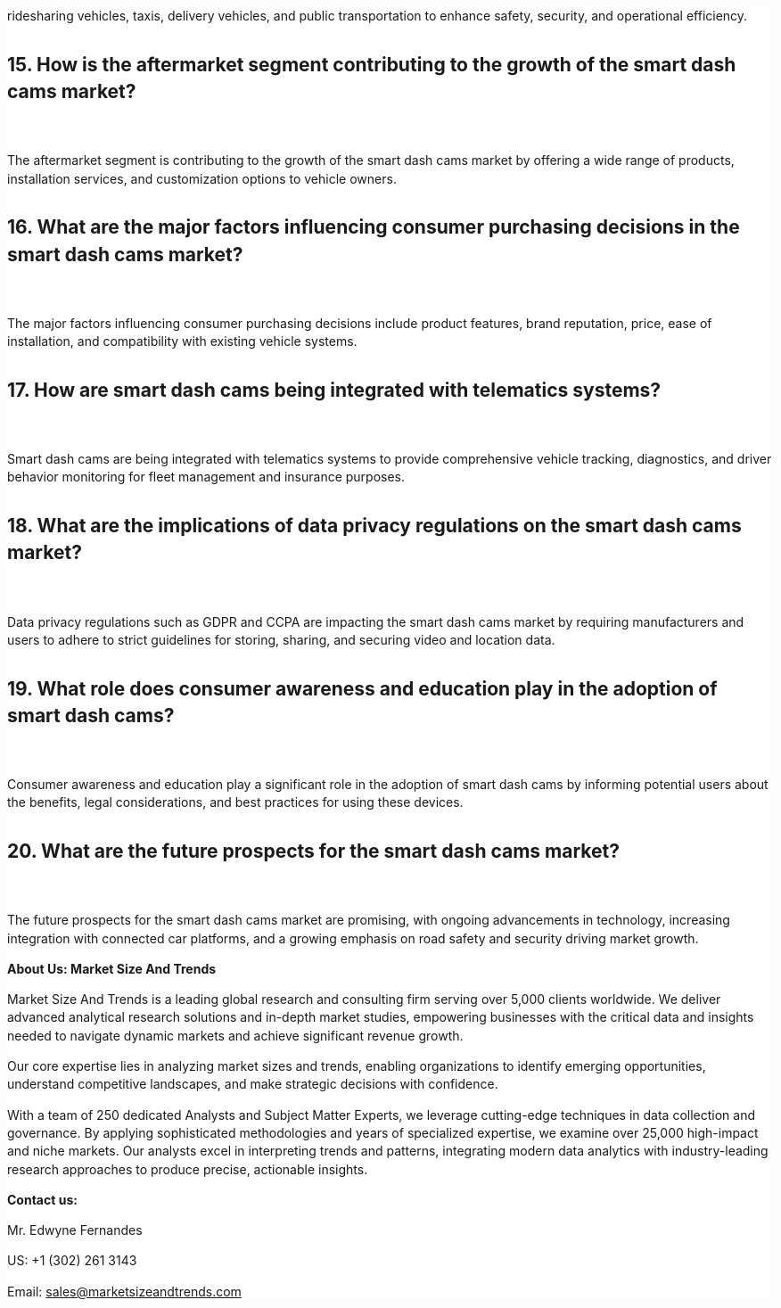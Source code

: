 ridesharing vehicles, taxis, delivery vehicles, and public transportation to enhance safety, security, and operational efficiency.</p> <h2>15. How is the aftermarket segment contributing to the growth of the smart dash cams market?</h2> <p>&nbsp;</p><p>The aftermarket segment is contributing to the growth of the smart dash cams market by offering a wide range of products, installation services, and customization options to vehicle owners.</p> <h2>16. What are the major factors influencing consumer purchasing decisions in the smart dash cams market?</h2> <p>&nbsp;</p><p>The major factors influencing consumer purchasing decisions include product features, brand reputation, price, ease of installation, and compatibility with existing vehicle systems.</p> <h2>17. How are smart dash cams being integrated with telematics systems?</h2> <p>&nbsp;</p><p>Smart dash cams are being integrated with telematics systems to provide comprehensive vehicle tracking, diagnostics, and driver behavior monitoring for fleet management and insurance purposes.</p> <h2>18. What are the implications of data privacy regulations on the smart dash cams market?</h2> <p>&nbsp;</p><p>Data privacy regulations such as GDPR and CCPA are impacting the smart dash cams market by requiring manufacturers and users to adhere to strict guidelines for storing, sharing, and securing video and location data.</p> <h2>19. What role does consumer awareness and education play in the adoption of smart dash cams?</h2> <p>&nbsp;</p><p>Consumer awareness and education play a significant role in the adoption of smart dash cams by informing potential users about the benefits, legal considerations, and best practices for using these devices.</p> <h2>20. What are the future prospects for the smart dash cams market?</h2> <p>&nbsp;</p><p>The future prospects for the smart dash cams market are promising, with ongoing advancements in technology, increasing integration with connected car platforms, and a growing emphasis on road safety and security driving market growth.</p></body></html></p><p><strong>About Us:&nbsp;Market Size And Trends</strong></p><p>Market Size And Trends&nbsp;is a leading global research and consulting firm serving over 5,000 clients worldwide. We deliver advanced analytical research solutions and in-depth market studies, empowering businesses with the critical data and insights needed to navigate dynamic markets and achieve significant revenue growth.</p><p>Our core expertise lies in analyzing market sizes and trends, enabling organizations to identify emerging opportunities, understand competitive landscapes, and make strategic decisions with confidence.</p><p>With a team of 250 dedicated Analysts and Subject Matter Experts, we leverage cutting-edge techniques in data collection and governance. By applying sophisticated methodologies and years of specialized expertise, we examine over 25,000 high-impact and niche markets. Our analysts excel in interpreting trends and patterns, integrating modern data analytics with industry-leading research approaches to produce precise, actionable insights.</p><p><strong>Contact us:</strong></p><p>Mr. Edwyne Fernandes</p><p>US: +1 (302) 261 3143</p><p>Email: <a href="mailto:sales@marketsizeandtrends.com">sales@marketsizeandtrends.com</a>&nbsp;</p>
